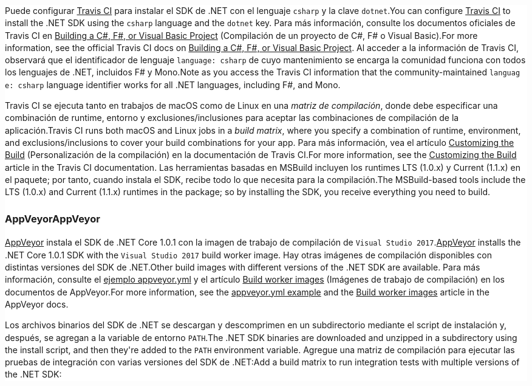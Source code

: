 <span data-ttu-id="ad5c2-149">Puede configurar [Travis CI](https://travis-ci.org/) para instalar el SDK de .NET con el lenguaje `csharp` y la clave `dotnet`.</span><span class="sxs-lookup"><span data-stu-id="ad5c2-149">You can configure [Travis CI](https://travis-ci.org/) to install the .NET SDK using the `csharp` language and the `dotnet` key.</span></span> <span data-ttu-id="ad5c2-150">Para más información, consulte los documentos oficiales de Travis CI en [Building a C#, F#, or Visual Basic Project](https://docs.travis-ci.com/user/languages/csharp/) (Compilación de un proyecto de C#, F# o Visual Basic).</span><span class="sxs-lookup"><span data-stu-id="ad5c2-150">For more information, see the official Travis CI docs on [Building a C#, F#, or Visual Basic Project](https://docs.travis-ci.com/user/languages/csharp/).</span></span> <span data-ttu-id="ad5c2-151">Al acceder a la información de Travis CI, observará que el identificador de lenguaje `language: csharp` de cuyo mantenimiento se encarga la comunidad funciona con todos los lenguajes de .NET, incluidos F# y Mono.</span><span class="sxs-lookup"><span data-stu-id="ad5c2-151">Note as you access the Travis CI information that the community-maintained `language: csharp` language identifier works for all .NET languages, including F#, and Mono.</span></span>

<span data-ttu-id="ad5c2-152">Travis CI se ejecuta tanto en trabajos de macOS como de Linux en una *matriz de compilación*, donde debe especificar una combinación de runtime, entorno y exclusiones/inclusiones para aceptar las combinaciones de compilación de la aplicación.</span><span class="sxs-lookup"><span data-stu-id="ad5c2-152">Travis CI runs both macOS and Linux jobs in a *build matrix*, where you specify a combination of runtime, environment, and exclusions/inclusions to cover your build combinations for your app.</span></span> <span data-ttu-id="ad5c2-153">Para más información, vea el artículo [Customizing the Build](https://docs.travis-ci.com/user/customizing-the-build) (Personalización de la compilación) en la documentación de Travis CI.</span><span class="sxs-lookup"><span data-stu-id="ad5c2-153">For more information, see the [Customizing the Build](https://docs.travis-ci.com/user/customizing-the-build) article in the Travis CI documentation.</span></span> <span data-ttu-id="ad5c2-154">Las herramientas basadas en MSBuild incluyen los runtimes LTS (1.0.x) y Current (1.1.x) en el paquete; por tanto, cuando instala el SDK, recibe todo lo que necesita para la compilación.</span><span class="sxs-lookup"><span data-stu-id="ad5c2-154">The MSBuild-based tools include the LTS (1.0.x) and Current (1.1.x) runtimes in the package; so by installing the SDK, you receive everything you need to build.</span></span>

### <a name="appveyor"></a><span data-ttu-id="ad5c2-155">AppVeyor</span><span class="sxs-lookup"><span data-stu-id="ad5c2-155">AppVeyor</span></span>

<span data-ttu-id="ad5c2-156">[AppVeyor](https://www.appveyor.com/) instala el SDK de .NET Core 1.0.1 con la imagen de trabajo de compilación de `Visual Studio 2017`.</span><span class="sxs-lookup"><span data-stu-id="ad5c2-156">[AppVeyor](https://www.appveyor.com/) installs the .NET Core 1.0.1 SDK with the `Visual Studio 2017` build worker image.</span></span> <span data-ttu-id="ad5c2-157">Hay otras imágenes de compilación disponibles con distintas versiones del SDK de .NET.</span><span class="sxs-lookup"><span data-stu-id="ad5c2-157">Other build images with different versions of the .NET SDK are available.</span></span> <span data-ttu-id="ad5c2-158">Para más información, consulte el [ejemplo appveyor.yml](https://github.com/dotnet/docs/blob/main/appveyor.yml) y el artículo [Build worker images](https://www.appveyor.com/docs/build-environment/#build-worker-images) (Imágenes de trabajo de compilación) en los documentos de AppVeyor.</span><span class="sxs-lookup"><span data-stu-id="ad5c2-158">For more information, see the [appveyor.yml example](https://github.com/dotnet/docs/blob/main/appveyor.yml) and the [Build worker images](https://www.appveyor.com/docs/build-environment/#build-worker-images) article in the AppVeyor docs.</span></span>

<span data-ttu-id="ad5c2-159">Los archivos binarios del SDK de .NET se descargan y descomprimen en un subdirectorio mediante el script de instalación y, después, se agregan a la variable de entorno `PATH`.</span><span class="sxs-lookup"><span data-stu-id="ad5c2-159">The .NET SDK binaries are downloaded and unzipped in a subdirectory using the install script, and then they're added to the `PATH` environment variable.</span></span> <span data-ttu-id="ad5c2-160">Agregue una matriz de compilación para ejecutar las pruebas de integración con varias versiones del SDK de .NET:</span><span class="sxs-lookup"><span data-stu-id="ad5c2-160">Add a build matrix to run integration tests with multiple versions of the .NET SDK:</span></span>
